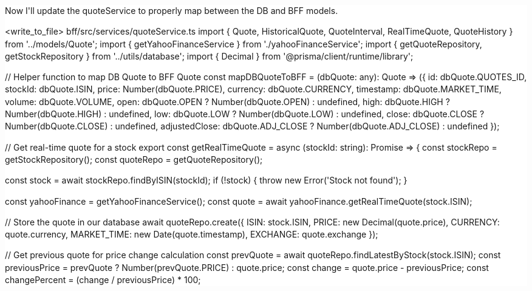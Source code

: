 <thinking>
Now I'll update the quoteService to properly map between the DB and BFF models.
</thinking>

<write_to_file>
<path>bff/src/services/quoteService.ts</path>
<content>import { Quote, HistoricalQuote, QuoteInterval, RealTimeQuote, QuoteHistory } from '../models/Quote';
import { getYahooFinanceService } from './yahooFinanceService';
import { getQuoteRepository, getStockRepository } from '../utils/database';
import { Decimal } from '@prisma/client/runtime/library';

// Helper function to map DB Quote to BFF Quote
const mapDBQuoteToBFF = (dbQuote: any): Quote => ({
  id: dbQuote.QUOTES_ID,
  stockId: dbQuote.ISIN,
  price: Number(dbQuote.PRICE),
  currency: dbQuote.CURRENCY,
  timestamp: dbQuote.MARKET_TIME,
  volume: dbQuote.VOLUME,
  open: dbQuote.OPEN ? Number(dbQuote.OPEN) : undefined,
  high: dbQuote.HIGH ? Number(dbQuote.HIGH) : undefined,
  low: dbQuote.LOW ? Number(dbQuote.LOW) : undefined,
  close: dbQuote.CLOSE ? Number(dbQuote.CLOSE) : undefined,
  adjustedClose: dbQuote.ADJ_CLOSE ? Number(dbQuote.ADJ_CLOSE) : undefined
});

// Get real-time quote for a stock
export const getRealTimeQuote = async (stockId: string): Promise<RealTimeQuote> => {
  const stockRepo = getStockRepository();
  const quoteRepo = getQuoteRepository();

  const stock = await stockRepo.findByISIN(stockId);
  if (!stock) {
    throw new Error('Stock not found');
  }

  const yahooFinance = getYahooFinanceService();
  const quote = await yahooFinance.getRealTimeQuote(stock.ISIN);

  // Store the quote in our database
  await quoteRepo.create({
    ISIN: stock.ISIN,
    PRICE: new Decimal(quote.price),
    CURRENCY: quote.currency,
    MARKET_TIME: new Date(quote.timestamp),
    EXCHANGE: quote.exchange
  });

  // Get previous quote for price change calculation
  const prevQuote = await quoteRepo.findLatestByStock(stock.ISIN);
  const previousPrice = prevQuote ? Number(prevQuote.PRICE) : quote.price;
  const change = quote.price - previousPrice;
  const changePercent = (change / previousPrice) * 100;

